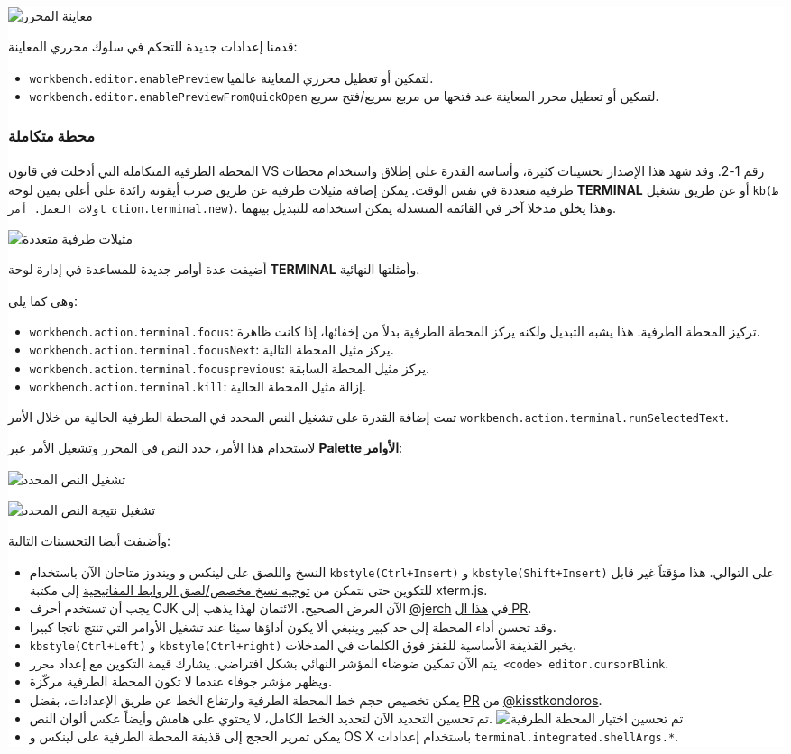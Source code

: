 ![معاينة المحرر](images/June_2016/preview_editor.png)

قدمنا إعدادات جديدة للتحكم في سلوك محرري المعاينة:

* `workbench.editor.enablePreview` لتمكين أو تعطيل محرري المعاينة عالميا.
* `workbench.editor.enablePreviewFromQuickOpen` لتمكين أو تعطيل محرر المعاينة عند فتحها من مربع سريع/فتح سريع.

### محطة متكاملة

المحطة الطرفية المتكاملة التي أدخلت في قانون VS رقم 1-2. وقد شهد هذا الإصدار تحسينات كثيرة، وأساسه القدرة على إطلاق واستخدام محطات طرفية متعددة في نفس الوقت. يمكن إضافة مثيلات طرفية عن طريق ضرب أيقونة زائدة على أعلى يمين لوحة **TERMINAL** أو عن طريق تشغيل `kb(طاولات العمل. أمر ction.terminal.new)`. وهذا يخلق مدخلا آخر في القائمة المنسدلة يمكن استخدامه للتبديل بينهما.

![مثيلات طرفية متعددة](images/June_2016/terminal_multiple_instances.png)

أضيفت عدة أوامر جديدة للمساعدة في إدارة لوحة **TERMINAL** وأمثلتها النهائية.

وهي كما يلي:

* `workbench.action.terminal.focus`: تركيز المحطة الطرفية. هذا يشبه التبديل ولكنه يركز المحطة الطرفية بدلاً من إخفائها، إذا كانت ظاهرة.
* `workbench.action.terminal.focusNext`: يركز مثيل المحطة التالية.
* `workbench.action.terminal.focusprevious`: يركز مثيل المحطة السابقة.
* `workbench.action.terminal.kill`: إزالة مثيل المحطة الحالية.

تمت إضافة القدرة على تشغيل النص المحدد في المحطة الطرفية الحالية من خلال الأمر `workbench.action.terminal.runSelectedText`.

لاستخدام هذا الأمر، حدد النص في المحرر وتشغيل الأمر عبر **Palette الأوامر**:

![تشغيل النص المحدد](images/June_2016/terminal_run_selected.png)

![تشغيل نتيجة النص المحدد](images/June_2016/terminal_run_selected_result.png)

وأضيفت أيضا التحسينات التالية:

* النسخ واللصق على لينكس و ويندوز متاحان الآن باستخدام `kbstyle(Ctrl+Insert)` و `kbstyle(Shift+Insert)` على التوالي. هذا مؤقتاً غير قابل للتكوين حتى نتمكن من [توجيه نسخ مخصص/لصق الروابط المفاتيحية](https://github.com/sourcelair/xterm.js/issues/118) إلى مكتبة xterm.js.
* يجب أن تستخدم أحرف CJK الآن العرض الصحيح.  الائتمان لهذا يذهب إلى [@jerch](https://github.com/jerch) في [هذا ال PR](https://github.com/sourcelair/xterm.js/pull/144).
* وقد تحسن أداء المحطة إلى حد كبير وينبغي ألا يكون أداؤها سيئا عند تشغيل الأوامر التي تنتج ناتجا كبيرا.
* `kbstyle(Ctrl+Left)` و `kbstyle(Ctrl+right)` يخبر القذيفة الأساسية للقفز فوق الكلمات في المدخلات.
* يتم الآن تمكين ضوضاء المؤشر النهائي بشكل افتراضي. يشارك قيمة التكوين مع إعداد `محرر <code> editor.cursorBlink`.
* ويظهر مؤشر جوفاء عندما لا تكون المحطة الطرفية مركّزة.
* يمكن تخصيص حجم خط المحطة الطرفية وارتفاع الخط عن طريق الإعدادات، بفضل [PR](https://github.com/microsoft/vscode/pull/6998) من [@kisstkondoros](https://github.com/kisstkondoros).
* تم تحسين التحديد الآن لتحديد الخط الكامل، لا يحتوي على هامش وأيضاً عكس ألوان النص. ![تم تحسين اختيار المحطة الطرفية](images/June_2016/terminal_selection.png)
* يمكن تمرير الحجج إلى قذيفة المحطة الطرفية على لينكس و OS X باستخدام إعدادات `terminal.integrated.shellArgs.*`.
